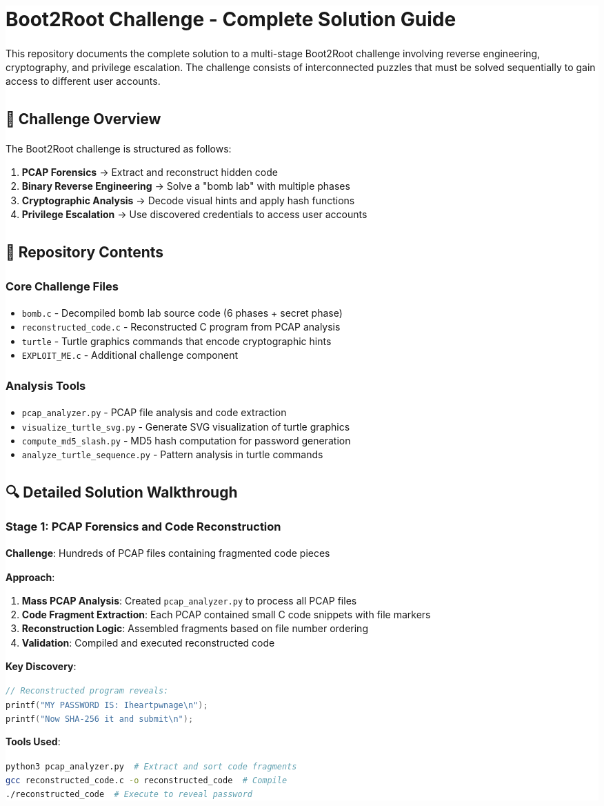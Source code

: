 # Boot2Root Challenge - Complete Solution Guide

This repository documents the complete solution to a multi-stage Boot2Root challenge involving reverse engineering, cryptography, and privilege escalation. The challenge consists of interconnected puzzles that must be solved sequentially to gain access to different user accounts.

## 🎯 Challenge Overview

The Boot2Root challenge is structured as follows:
1. **PCAP Forensics** → Extract and reconstruct hidden code
2. **Binary Reverse Engineering** → Solve a "bomb lab" with multiple phases
3. **Cryptographic Analysis** → Decode visual hints and apply hash functions
4. **Privilege Escalation** → Use discovered credentials to access user accounts

## 📁 Repository Contents

### Core Challenge Files
- `bomb.c` - Decompiled bomb lab source code (6 phases + secret phase)
- `reconstructed_code.c` - Reconstructed C program from PCAP analysis
- `turtle` - Turtle graphics commands that encode cryptographic hints
- `EXPLOIT_ME.c` - Additional challenge component

### Analysis Tools
- `pcap_analyzer.py` - PCAP file analysis and code extraction
- `visualize_turtle_svg.py` - Generate SVG visualization of turtle graphics
- `compute_md5_slash.py` - MD5 hash computation for password generation
- `analyze_turtle_sequence.py` - Pattern analysis in turtle commands

## 🔍 Detailed Solution Walkthrough

### Stage 1: PCAP Forensics and Code Reconstruction

**Challenge**: Hundreds of PCAP files containing fragmented code pieces

**Approach**:
1. **Mass PCAP Analysis**: Created `pcap_analyzer.py` to process all PCAP files
2. **Code Fragment Extraction**: Each PCAP contained small C code snippets with file markers
3. **Reconstruction Logic**: Assembled fragments based on file number ordering
4. **Validation**: Compiled and executed reconstructed code

**Key Discovery**:
```c
// Reconstructed program reveals:
printf("MY PASSWORD IS: Iheartpwnage\n");
printf("Now SHA-256 it and submit\n");
```

**Tools Used**:
```bash
python3 pcap_analyzer.py  # Extract and sort code fragments
gcc reconstructed_code.c -o reconstructed_code  # Compile
./reconstructed_code  # Execute to reveal password
```
